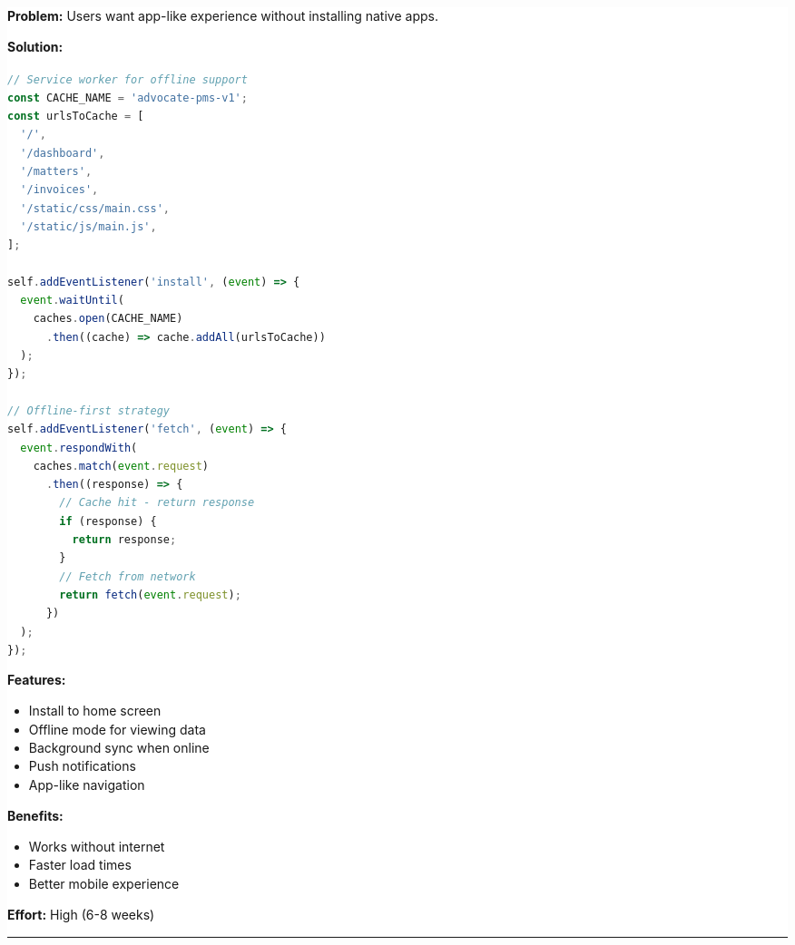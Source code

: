 **Problem:** Users want app-like experience without installing native apps.

**Solution:**

```typescript
// Service worker for offline support
const CACHE_NAME = 'advocate-pms-v1';
const urlsToCache = [
  '/',
  '/dashboard',
  '/matters',
  '/invoices',
  '/static/css/main.css',
  '/static/js/main.js',
];

self.addEventListener('install', (event) => {
  event.waitUntil(
    caches.open(CACHE_NAME)
      .then((cache) => cache.addAll(urlsToCache))
  );
});

// Offline-first strategy
self.addEventListener('fetch', (event) => {
  event.respondWith(
    caches.match(event.request)
      .then((response) => {
        // Cache hit - return response
        if (response) {
          return response;
        }
        // Fetch from network
        return fetch(event.request);
      })
  );
});
```

**Features:**
- Install to home screen
- Offline mode for viewing data
- Background sync when online
- Push notifications
- App-like navigation

**Benefits:**
- Works without internet
- Faster load times
- Better mobile experience

**Effort:** High (6-8 weeks)

---
